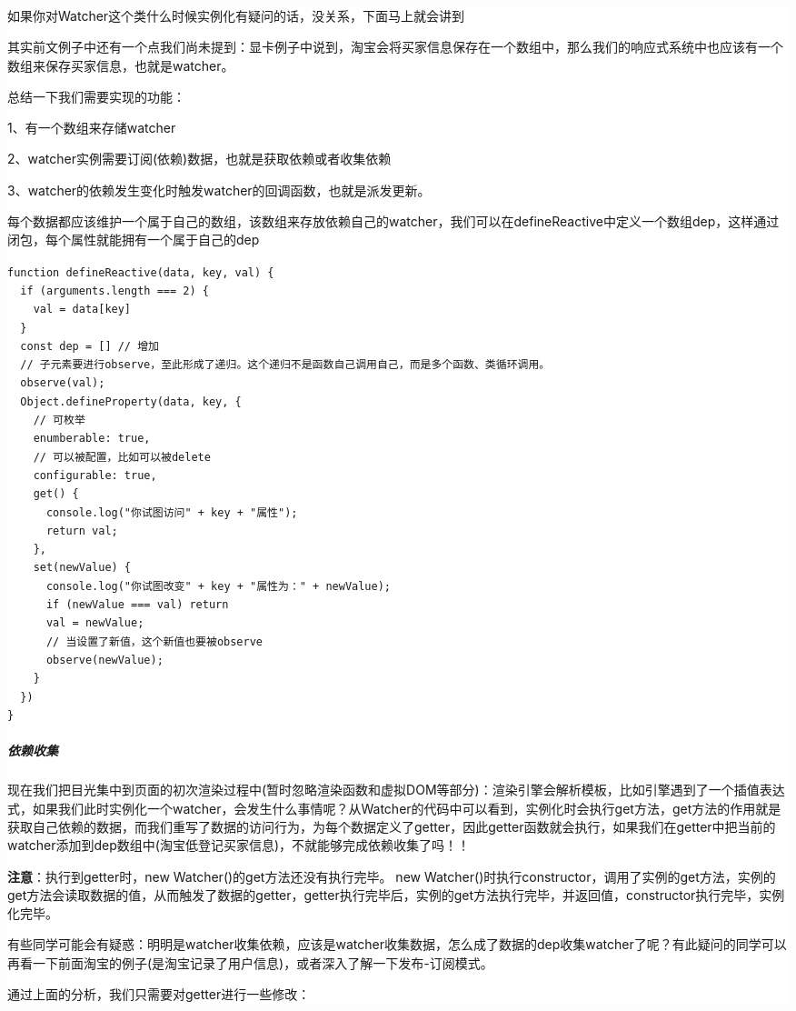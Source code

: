 如果你对Watcher这个类什么时候实例化有疑问的话，没关系，下面马上就会讲到

其实前文例子中还有一个点我们尚未提到：显卡例子中说到，淘宝会将买家信息保存在一个数组中，那么我们的响应式系统中也应该有一个数组来保存买家信息，也就是watcher。

总结一下我们需要实现的功能：

1、有一个数组来存储watcher

2、watcher实例需要订阅(依赖)数据，也就是获取依赖或者收集依赖

3、watcher的依赖发生变化时触发watcher的回调函数，也就是派发更新。

每个数据都应该维护一个属于自己的数组，该数组来存放依赖自己的watcher，我们可以在defineReactive中定义一个数组dep，这样通过闭包，每个属性就能拥有一个属于自己的dep

```
function defineReactive(data, key, val) {
  if (arguments.length === 2) {
    val = data[key]
  }
  const dep = [] // 增加
  // 子元素要进行observe，至此形成了递归。这个递归不是函数自己调用自己，而是多个函数、类循环调用。
  observe(val);
  Object.defineProperty(data, key, {
    // 可枚举
    enumberable: true,
    // 可以被配置，比如可以被delete
    configurable: true,
    get() {
      console.log("你试图访问" + key + "属性");
      return val;
    },
    set(newValue) {
      console.log("你试图改变" + key + "属性为：" + newValue);
      if (newValue === val) return
      val = newValue;
      // 当设置了新值，这个新值也要被observe
      observe(newValue);
    }
  })
}
```

##### 依赖收集

现在我们把目光集中到页面的初次渲染过程中(暂时忽略渲染函数和虚拟DOM等部分)：渲染引擎会解析模板，比如引擎遇到了一个插值表达式，如果我们此时实例化一个watcher，会发生什么事情呢？从Watcher的代码中可以看到，实例化时会执行get方法，get方法的作用就是获取自己依赖的数据，而我们重写了数据的访问行为，为每个数据定义了getter，因此getter函数就会执行，如果我们在getter中把当前的watcher添加到dep数组中(淘宝低登记买家信息)，不就能够完成依赖收集了吗！！


**注意**：执行到getter时，new Watcher()的get方法还没有执行完毕。
new Watcher()时执行constructor，调用了实例的get方法，实例的get方法会读取数据的值，从而触发了数据的getter，getter执行完毕后，实例的get方法执行完毕，并返回值，constructor执行完毕，实例化完毕。

有些同学可能会有疑惑：明明是watcher收集依赖，应该是watcher收集数据，怎么成了数据的dep收集watcher了呢？有此疑问的同学可以再看一下前面淘宝的例子(是淘宝记录了用户信息)，或者深入了解一下发布-订阅模式。

通过上面的分析，我们只需要对getter进行一些修改：
